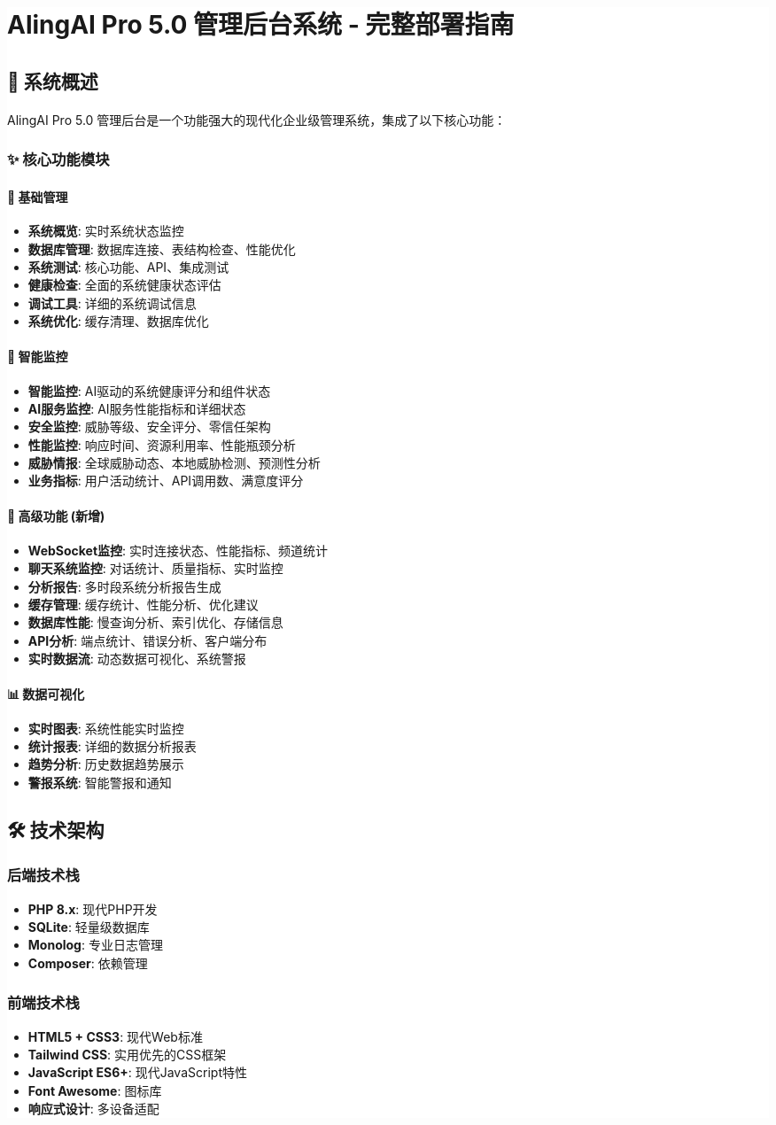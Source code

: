 # AlingAI Pro 5.0 管理后台系统 - 完整部署指南

## 🎉 系统概述

AlingAI Pro 5.0 管理后台是一个功能强大的现代化企业级管理系统，集成了以下核心功能：

### ✨ 核心功能模块

#### 🔧 基础管理
- **系统概览**: 实时系统状态监控
- **数据库管理**: 数据库连接、表结构检查、性能优化
- **系统测试**: 核心功能、API、集成测试
- **健康检查**: 全面的系统健康状态评估
- **调试工具**: 详细的系统调试信息
- **系统优化**: 缓存清理、数据库优化

#### 🧠 智能监控
- **智能监控**: AI驱动的系统健康评分和组件状态
- **AI服务监控**: AI服务性能指标和详细状态
- **安全监控**: 威胁等级、安全评分、零信任架构
- **性能监控**: 响应时间、资源利用率、性能瓶颈分析
- **威胁情报**: 全球威胁动态、本地威胁检测、预测性分析
- **业务指标**: 用户活动统计、API调用数、满意度评分

#### 🚀 高级功能 (新增)
- **WebSocket监控**: 实时连接状态、性能指标、频道统计
- **聊天系统监控**: 对话统计、质量指标、实时监控
- **分析报告**: 多时段系统分析报告生成
- **缓存管理**: 缓存统计、性能分析、优化建议
- **数据库性能**: 慢查询分析、索引优化、存储信息
- **API分析**: 端点统计、错误分析、客户端分布
- **实时数据流**: 动态数据可视化、系统警报

#### 📊 数据可视化
- **实时图表**: 系统性能实时监控
- **统计报表**: 详细的数据分析报表
- **趋势分析**: 历史数据趋势展示
- **警报系统**: 智能警报和通知

## 🛠️ 技术架构

### 后端技术栈
- **PHP 8.x**: 现代PHP开发
- **SQLite**: 轻量级数据库
- **Monolog**: 专业日志管理
- **Composer**: 依赖管理

### 前端技术栈
- **HTML5 + CSS3**: 现代Web标准
- **Tailwind CSS**: 实用优先的CSS框架
- **JavaScript ES6+**: 现代JavaScript特性
- **Font Awesome**: 图标库
- **响应式设计**: 多设备适配

